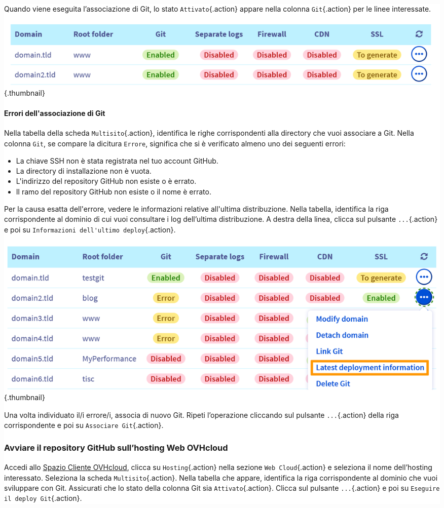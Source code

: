 Quando viene eseguita l’associazione di Git, lo stato `Attivato`{.action} appare nella colonna `Git`{.action} per le linee interessate.

![Multisite](/pages/assets/screens/control_panel/product-selection/web-cloud/web-hosting/multisite/success-git-activation.png){.thumbnail}

#### Errori dell'associazione di Git

Nella tabella della scheda `Multisito`{.action}, identifica le righe corrispondenti alla directory che vuoi associare a Git. Nella colonna `Git`, se compare la dicitura `Errore`, significa che si è verificato almeno uno dei seguenti errori:

- La chiave SSH non è stata registrata nel tuo account GitHub.
- La directory di installazione non è vuota.
- L'indirizzo del repository GitHub non esiste o è errato.
- Il ramo del repository GitHub non esiste o il nome è errato.

Per la causa esatta dell'errore, vedere le informazioni relative all'ultima distribuzione. Nella tabella, identifica la riga corrispondente al dominio di cui vuoi consultare i log dell’ultima distribuzione. A destra della linea, clicca sul pulsante `...`{.action} e poi su `Informazioni dell'ultimo deploy`{.action}.

![Multisite](/pages/assets/screens/control_panel/product-selection/web-cloud/web-hosting/multisite/info-last-deployment-button.png){.thumbnail}

Una volta individuato il/i errore/i, associa di nuovo Git. Ripeti l’operazione cliccando sul pulsante `...`{.action} della riga corrispondente e poi su `Associare Git`{.action}.

### Avviare il repository GitHub sull’hosting Web OVHcloud

Accedi allo [Spazio Cliente OVHcloud](/links/manager), clicca su `Hosting`{.action} nella sezione `Web Cloud`{.action} e seleziona il nome dell’hosting interessato. Seleziona la scheda `Multisito`{.action}. Nella tabella che appare, identifica la riga corrispondente al dominio che vuoi sviluppare con Git. Assicurati che lo stato della colonna Git sia `Attivato`{.action}. Clicca sul pulsante `...`{.action} e poi su `Eseguire il deploy Git`{.action}.
